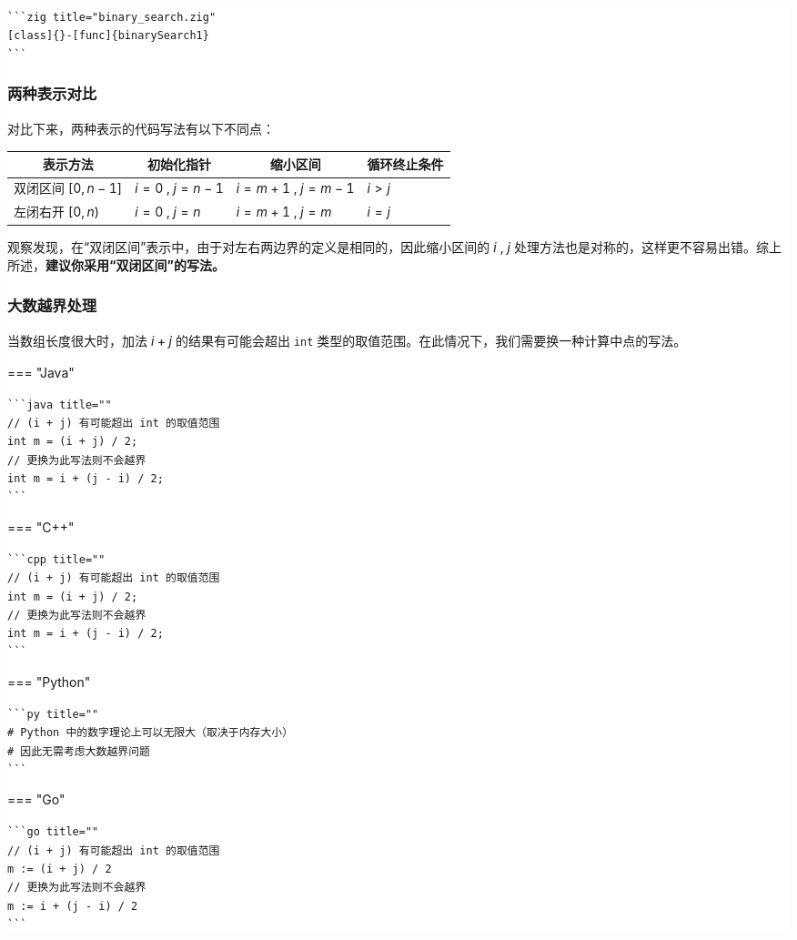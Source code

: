     ```zig title="binary_search.zig"
    [class]{}-[func]{binarySearch1}
    ```

### 两种表示对比

对比下来，两种表示的代码写法有以下不同点：

<div class="center-table" markdown>

| 表示方法            | 初始化指针          | 缩小区间                  | 循环终止条件 |
| ------------------- | ------------------- | ------------------------- | ------------ |
| 双闭区间 $[0, n-1]$ | $i = 0$ , $j = n-1$ | $i = m + 1$ , $j = m - 1$ | $i > j$      |
| 左闭右开 $[0, n)$   | $i = 0$ , $j = n$   | $i = m + 1$ , $j = m$     | $i = j$      |

</div>

观察发现，在“双闭区间”表示中，由于对左右两边界的定义是相同的，因此缩小区间的 $i$ , $j$ 处理方法也是对称的，这样更不容易出错。综上所述，**建议你采用“双闭区间”的写法。**

### 大数越界处理

当数组长度很大时，加法 $i + j$ 的结果有可能会超出 `int` 类型的取值范围。在此情况下，我们需要换一种计算中点的写法。

=== "Java"

    ```java title=""
    // (i + j) 有可能超出 int 的取值范围
    int m = (i + j) / 2;
    // 更换为此写法则不会越界
    int m = i + (j - i) / 2;
    ```

=== "C++"

    ```cpp title=""
    // (i + j) 有可能超出 int 的取值范围
    int m = (i + j) / 2;
    // 更换为此写法则不会越界
    int m = i + (j - i) / 2;
    ```

=== "Python"

    ```py title=""
    # Python 中的数字理论上可以无限大（取决于内存大小）
    # 因此无需考虑大数越界问题
    ```

=== "Go"

    ```go title=""
    // (i + j) 有可能超出 int 的取值范围
    m := (i + j) / 2
    // 更换为此写法则不会越界
    m := i + (j - i) / 2
    ```
